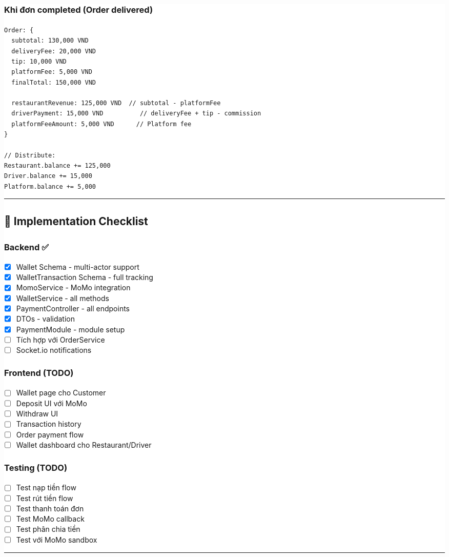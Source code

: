 ### Khi đơn completed (Order delivered)

```
Order: {
  subtotal: 130,000 VND
  deliveryFee: 20,000 VND
  tip: 10,000 VND
  platformFee: 5,000 VND
  finalTotal: 150,000 VND
  
  restaurantRevenue: 125,000 VND  // subtotal - platformFee
  driverPayment: 15,000 VND          // deliveryFee + tip - commission
  platformFeeAmount: 5,000 VND      // Platform fee
}

// Distribute:
Restaurant.balance += 125,000
Driver.balance += 15,000
Platform.balance += 5,000
```

---

## 🔧 Implementation Checklist

### Backend ✅

- [x] Wallet Schema - multi-actor support
- [x] WalletTransaction Schema - full tracking
- [x] MomoService - MoMo integration
- [x] WalletService - all methods
- [x] PaymentController - all endpoints
- [x] DTOs - validation
- [x] PaymentModule - module setup
- [ ] Tích hợp với OrderService
- [ ] Socket.io notifications

### Frontend (TODO)

- [ ] Wallet page cho Customer
- [ ] Deposit UI với MoMo
- [ ] Withdraw UI
- [ ] Transaction history
- [ ] Order payment flow
- [ ] Wallet dashboard cho Restaurant/Driver

### Testing (TODO)

- [ ] Test nạp tiền flow
- [ ] Test rút tiền flow
- [ ] Test thanh toán đơn
- [ ] Test MoMo callback
- [ ] Test phân chia tiền
- [ ] Test với MoMo sandbox

---